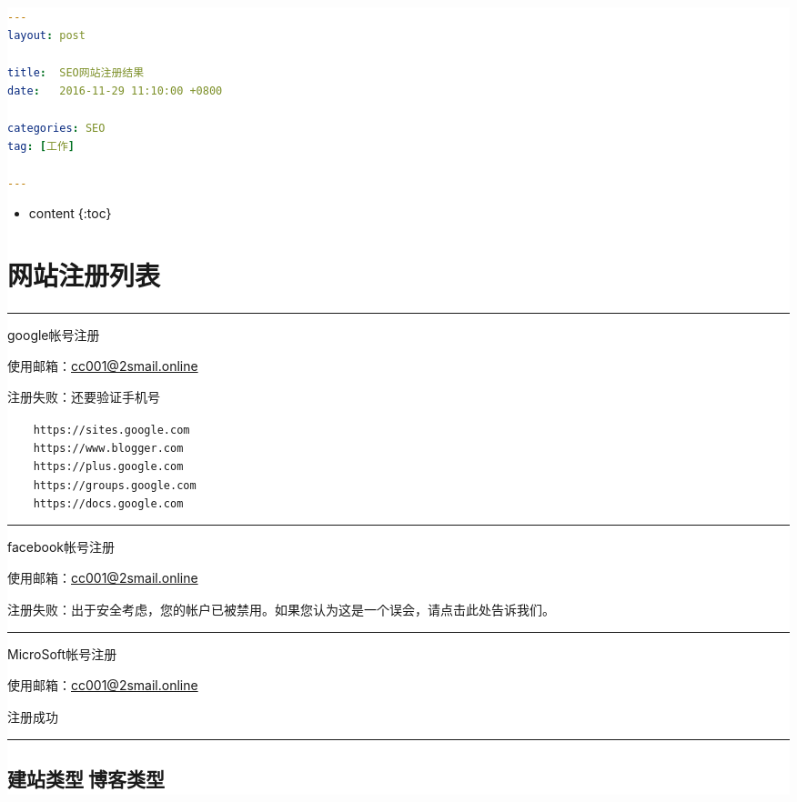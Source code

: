 ```yaml
---
layout: post

title:  SEO网站注册结果
date:   2016-11-29 11:10:00 +0800

categories: SEO
tag: [工作]

---
```


* content
{:toc}


# 网站注册列表 #



<hr>

google帐号注册

使用邮箱：cc001@2smail.online

注册失败：还要验证手机号


        https://sites.google.com
        https://www.blogger.com
        https://plus.google.com
        https://groups.google.com
        https://docs.google.com

<hr>

facebook帐号注册

使用邮箱：cc001@2smail.online

注册失败：出于安全考虑，您的帐户已被禁用。如果您认为这是一个误会，请点击此处告诉我们。 


<hr>


MicroSoft帐号注册

使用邮箱：cc001@2smail.online

注册成功



<hr>

## 建站类型 博客类型 ##
